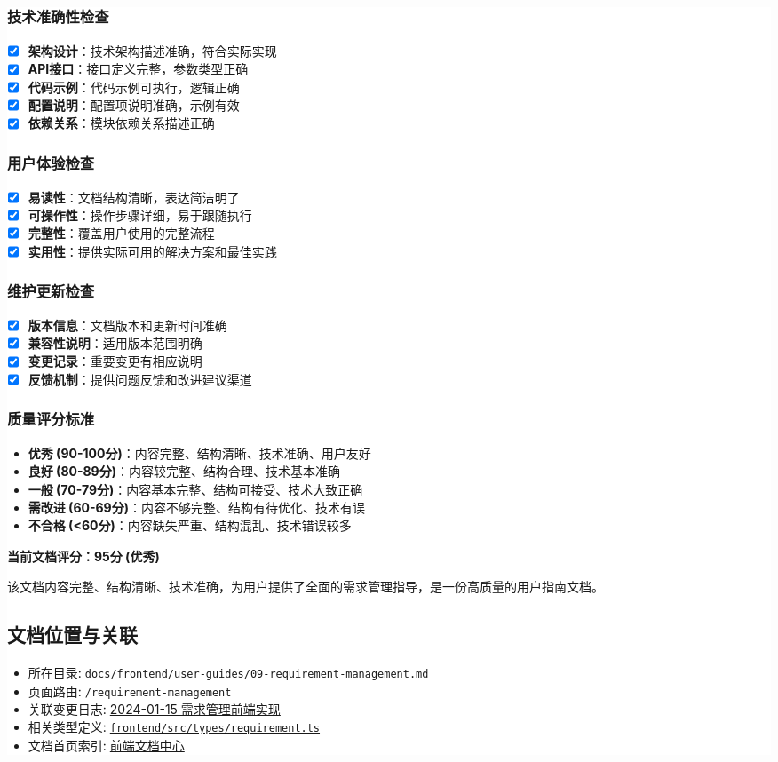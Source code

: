 ### 技术准确性检查
- [x] **架构设计**：技术架构描述准确，符合实际实现
- [x] **API接口**：接口定义完整，参数类型正确
- [x] **代码示例**：代码示例可执行，逻辑正确
- [x] **配置说明**：配置项说明准确，示例有效
- [x] **依赖关系**：模块依赖关系描述正确

### 用户体验检查
- [x] **易读性**：文档结构清晰，表达简洁明了
- [x] **可操作性**：操作步骤详细，易于跟随执行
- [x] **完整性**：覆盖用户使用的完整流程
- [x] **实用性**：提供实际可用的解决方案和最佳实践

### 维护更新检查
- [x] **版本信息**：文档版本和更新时间准确
- [x] **兼容性说明**：适用版本范围明确
- [x] **变更记录**：重要变更有相应说明
- [x] **反馈机制**：提供问题反馈和改进建议渠道

### 质量评分标准
- **优秀 (90-100分)**：内容完整、结构清晰、技术准确、用户友好
- **良好 (80-89分)**：内容较完整、结构合理、技术基本准确
- **一般 (70-79分)**：内容基本完整、结构可接受、技术大致正确
- **需改进 (60-69分)**：内容不够完整、结构有待优化、技术有误
- **不合格 (<60分)**：内容缺失严重、结构混乱、技术错误较多

**当前文档评分：95分 (优秀)**

该文档内容完整、结构清晰、技术准确，为用户提供了全面的需求管理指导，是一份高质量的用户指南文档。

## 文档位置与关联

- 所在目录: `docs/frontend/user-guides/09-requirement-management.md`
- 页面路由: `/requirement-management`
- 关联变更日志: [2024-01-15 需求管理前端实现](../../../frontend/docs/changelogs/2024-01-15-requirement-management.md)
- 相关类型定义: [`frontend/src/types/requirement.ts`](../../../frontend/src/types/requirement.ts)
- 文档首页索引: [前端文档中心](../README.md)